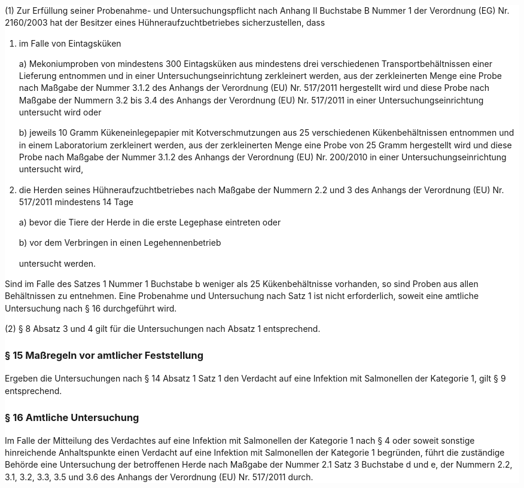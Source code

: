 (1) Zur Erfüllung seiner Probenahme- und Untersuchungspflicht nach
Anhang II Buchstabe B Nummer 1 der Verordnung (EG) Nr. 2160/2003 hat
der Besitzer eines Hühneraufzuchtbetriebes sicherzustellen, dass

1.  im Falle von Eintagsküken

    a)  Mekoniumproben von mindestens 300 Eintagsküken aus mindestens drei
        verschiedenen Transportbehältnissen einer Lieferung entnommen und in
        einer Untersuchungseinrichtung zerkleinert werden, aus der
        zerkleinerten Menge eine Probe nach Maßgabe der Nummer 3.1.2 des
        Anhangs der Verordnung (EU) Nr. 517/2011 hergestellt
        wird und diese Probe nach Maßgabe der Nummern 3.2 bis 3.4 des Anhangs
        der Verordnung (EU) Nr. 517/2011 in einer Untersuchungseinrichtung
        untersucht wird oder


    b)  jeweils 10 Gramm Kükeneinlegepapier mit Kotverschmutzungen aus 25
        verschiedenen Kükenbehältnissen entnommen und in einem Laboratorium
        zerkleinert werden, aus der zerkleinerten Menge eine Probe von 25
        Gramm hergestellt
        wird und diese Probe nach Maßgabe der Nummer 3.1.2 des Anhangs der
        Verordnung (EU) Nr. 200/2010 in einer Untersuchungseinrichtung
        untersucht wird,





2.  die Herden seines Hühneraufzuchtbetriebes nach Maßgabe der Nummern 2.2
    und 3 des Anhangs der Verordnung (EU) Nr. 517/2011 mindestens 14 Tage

    a)  bevor die Tiere der Herde in die erste Legephase eintreten oder


    b)  vor dem Verbringen in einen Legehennenbetrieb



    untersucht werden.



Sind im Falle des Satzes 1 Nummer 1 Buchstabe b weniger als 25
Kükenbehältnisse vorhanden, so sind Proben aus allen Behältnissen zu
entnehmen. Eine Probenahme und Untersuchung nach Satz 1 ist nicht
erforderlich, soweit eine amtliche Untersuchung nach § 16 durchgeführt
wird.

(2) § 8 Absatz 3 und 4 gilt für die Untersuchungen nach Absatz 1
entsprechend.


### § 15 Maßregeln vor amtlicher Feststellung

Ergeben die Untersuchungen nach § 14 Absatz 1 Satz 1 den Verdacht auf
eine Infektion mit Salmonellen der Kategorie 1, gilt § 9 entsprechend.


### § 16 Amtliche Untersuchung

Im Falle der Mitteilung des Verdachtes auf eine Infektion mit
Salmonellen der Kategorie 1 nach § 4 oder soweit sonstige hinreichende
Anhaltspunkte einen Verdacht auf eine Infektion mit Salmonellen der
Kategorie 1 begründen, führt die zuständige Behörde eine Untersuchung
der betroffenen Herde nach Maßgabe der Nummer 2.1 Satz 3 Buchstabe d
und e, der Nummern 2.2, 3.1, 3.2, 3.3, 3.5 und 3.6 des Anhangs der
Verordnung (EU) Nr. 517/2011 durch.
